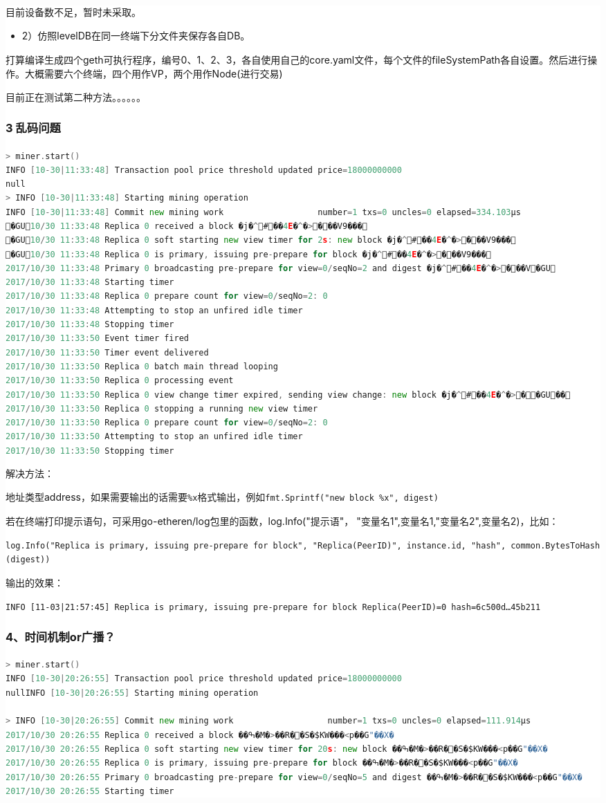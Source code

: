 目前设备数不足，暂时未采取。
* 2）仿照levelDB在同一终端下分文件夹保存各自DB。

打算编译生成四个geth可执行程序，编号0、1、2、3，各自使用自己的core.yaml文件，每个文件的fileSystemPath各自设置。然后进行操作。大概需要六个终端，四个用作VP，两个用作Node(进行交易)

目前正在测试第二种方法。。。。。。
### 3 乱码问题
```go
> miner.start()
INFO [10-30|11:33:48] Transaction pool price threshold updated price=18000000000
null
> INFO [10-30|11:33:48] Starting mining operation 
INFO [10-30|11:33:48] Commit new mining work                   number=1 txs=0 uncles=0 elapsed=334.103µs
�GU10/30 11:33:48 Replica 0 received a block �j�^#��4E�^�>���V9���
�GU10/30 11:33:48 Replica 0 soft starting new view timer for 2s: new block �j�^#��4E�^�>���V9���
�GU10/30 11:33:48 Replica 0 is primary, issuing pre-prepare for block �j�^#��4E�^�>���V9���
2017/10/30 11:33:48 Primary 0 broadcasting pre-prepare for view=0/seqNo=2 and digest �j�^#��4E�^�>���V�GU
2017/10/30 11:33:48 Starting timer
2017/10/30 11:33:48 Replica 0 prepare count for view=0/seqNo=2: 0
2017/10/30 11:33:48 Attempting to stop an unfired idle timer
2017/10/30 11:33:48 Stopping timer
2017/10/30 11:33:50 Event timer fired
2017/10/30 11:33:50 Timer event delivered
2017/10/30 11:33:50 Replica 0 batch main thread looping
2017/10/30 11:33:50 Replica 0 processing event
2017/10/30 11:33:50 Replica 0 view change timer expired, sending view change: new block �j�^#��4E�^�>��GU��
2017/10/30 11:33:50 Replica 0 stopping a running new view timer
2017/10/30 11:33:50 Replica 0 prepare count for view=0/seqNo=2: 0
2017/10/30 11:33:50 Attempting to stop an unfired idle timer
2017/10/30 11:33:50 Stopping timer
```
解决方法：

地址类型address，如果需要输出的话需要`%x`格式输出，例如`fmt.Sprintf("new block %x", digest)`

若在终端打印提示语句，可采用go-etheren/log包里的函数，log.Info("提示语"， "变量名1",变量名1,"变量名2",变量名2)，比如：

`log.Info("Replica is primary, issuing pre-prepare for block", "Replica(PeerID)", instance.id, "hash", common.BytesToHash(digest))`

输出的效果：

`INFO [11-03|21:57:45] Replica is primary, issuing pre-prepare for block Replica(PeerID)=0 hash=6c500d…45b211`

### 4、时间机制or广播？
```go
> miner.start()
INFO [10-30|20:26:55] Transaction pool price threshold updated price=18000000000
nullINFO [10-30|20:26:55] Starting mining operation 

> INFO [10-30|20:26:55] Commit new mining work                   number=1 txs=0 uncles=0 elapsed=111.914µs
2017/10/30 20:26:55 Replica 0 received a block ��ߒ�M�>��R��S�$KW���<p��G"��X�
2017/10/30 20:26:55 Replica 0 soft starting new view timer for 20s: new block ��ߒ�M�>��R��S�$KW���<p��G"��X�
2017/10/30 20:26:55 Replica 0 is primary, issuing pre-prepare for block ��ߒ�M�>��R��S�$KW���<p��G"��X�
2017/10/30 20:26:55 Primary 0 broadcasting pre-prepare for view=0/seqNo=5 and digest ��ߒ�M�>��R��S�$KW���<p��G"��X�
2017/10/30 20:26:55 Starting timer
```